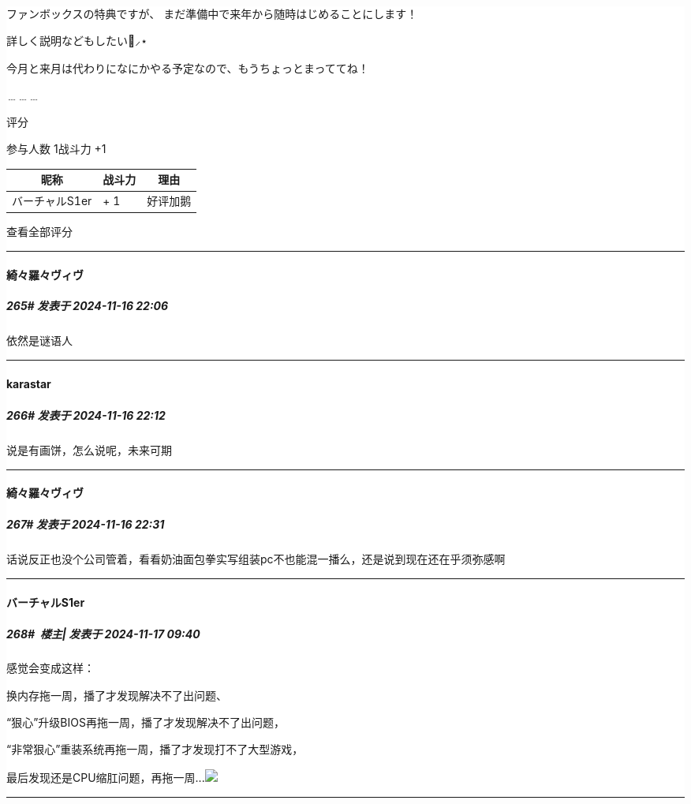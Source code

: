 ファンボックスの特典ですが、
まだ準備中で来年から随時はじめることにします！

詳しく説明などもしたい💭⸝⋆

今月と来月は代わりになにかやる予定なので、もうちょっとまっててね！

﹍﹍﹍

评分

 参与人数 1战斗力 +1

|昵称|战斗力|理由|
|----|---|---|
| バーチャルS1er| + 1|好评加鹅|

查看全部评分

*****

####  綺々羅々ヴィヴ  
##### 265#       发表于 2024-11-16 22:06

依然是谜语人

*****

####  karastar  
##### 266#       发表于 2024-11-16 22:12

说是有画饼，怎么说呢，未来可期

*****

####  綺々羅々ヴィヴ  
##### 267#       发表于 2024-11-16 22:31

话说反正也没个公司管着，看看奶油面包拳实写组装pc不也能混一播么，还是说到现在还在乎须弥感啊

*****

####  バーチャルS1er  
##### 268#         楼主| 发表于 2024-11-17 09:40

感觉会变成这样：

换内存拖一周，播了才发现解决不了出问题、

“狠心”升级BIOS再拖一周，播了才发现解决不了出问题，

“非常狠心”重装系统再拖一周，播了才发现打不了大型游戏，

最后发现还是CPU缩肛问题，再拖一周...<img src="https://static.saraba1st.com/image/smiley/face2017/067.png" referrerpolicy="no-referrer">

*****
